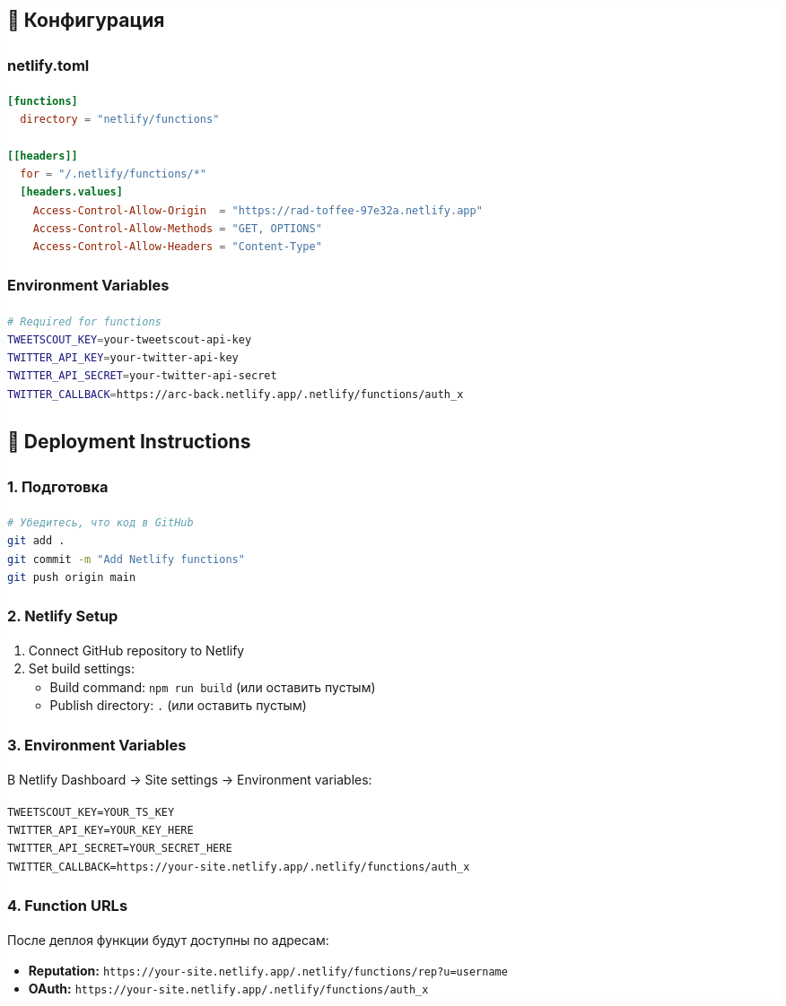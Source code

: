 ## 🔧 Конфигурация

### netlify.toml
```toml
[functions]
  directory = "netlify/functions"

[[headers]]
  for = "/.netlify/functions/*"
  [headers.values]
    Access-Control-Allow-Origin  = "https://rad-toffee-97e32a.netlify.app"
    Access-Control-Allow-Methods = "GET, OPTIONS"
    Access-Control-Allow-Headers = "Content-Type"
```

### Environment Variables
```bash
# Required for functions
TWEETSCOUT_KEY=your-tweetscout-api-key
TWITTER_API_KEY=your-twitter-api-key
TWITTER_API_SECRET=your-twitter-api-secret
TWITTER_CALLBACK=https://arc-back.netlify.app/.netlify/functions/auth_x
```

## 🚀 Deployment Instructions

### 1. Подготовка
```bash
# Убедитесь, что код в GitHub
git add .
git commit -m "Add Netlify functions"
git push origin main
```

### 2. Netlify Setup
1. Connect GitHub repository to Netlify
2. Set build settings:
   - Build command: `npm run build` (или оставить пустым)
   - Publish directory: `.` (или оставить пустым)

### 3. Environment Variables
В Netlify Dashboard → Site settings → Environment variables:
```
TWEETSCOUT_KEY=YOUR_TS_KEY
TWITTER_API_KEY=YOUR_KEY_HERE
TWITTER_API_SECRET=YOUR_SECRET_HERE
TWITTER_CALLBACK=https://your-site.netlify.app/.netlify/functions/auth_x
```

### 4. Function URLs
После деплоя функции будут доступны по адресам:
- **Reputation:** `https://your-site.netlify.app/.netlify/functions/rep?u=username`
- **OAuth:** `https://your-site.netlify.app/.netlify/functions/auth_x`
